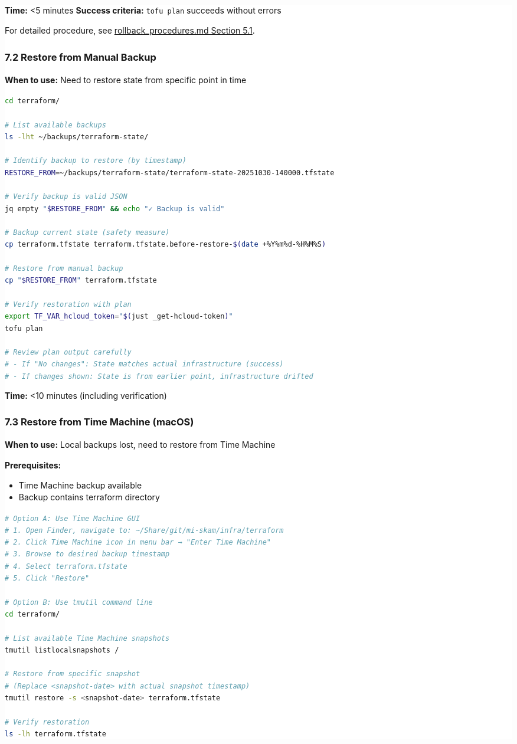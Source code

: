 **Time:** <5 minutes
**Success criteria:** `tofu plan` succeeds without errors

For detailed procedure, see [rollback_procedures.md Section 5.1](rollback_procedures.md#51-partial-apply-state-inconsistency).

### 7.2 Restore from Manual Backup

**When to use:** Need to restore state from specific point in time

```bash
cd terraform/

# List available backups
ls -lht ~/backups/terraform-state/

# Identify backup to restore (by timestamp)
RESTORE_FROM=~/backups/terraform-state/terraform-state-20251030-140000.tfstate

# Verify backup is valid JSON
jq empty "$RESTORE_FROM" && echo "✓ Backup is valid"

# Backup current state (safety measure)
cp terraform.tfstate terraform.tfstate.before-restore-$(date +%Y%m%d-%H%M%S)

# Restore from manual backup
cp "$RESTORE_FROM" terraform.tfstate

# Verify restoration with plan
export TF_VAR_hcloud_token="$(just _get-hcloud-token)"
tofu plan

# Review plan output carefully
# - If "No changes": State matches actual infrastructure (success)
# - If changes shown: State is from earlier point, infrastructure drifted
```

**Time:** <10 minutes (including verification)

### 7.3 Restore from Time Machine (macOS)

**When to use:** Local backups lost, need to restore from Time Machine

**Prerequisites:**
- Time Machine backup available
- Backup contains terraform directory

```bash
# Option A: Use Time Machine GUI
# 1. Open Finder, navigate to: ~/Share/git/mi-skam/infra/terraform
# 2. Click Time Machine icon in menu bar → "Enter Time Machine"
# 3. Browse to desired backup timestamp
# 4. Select terraform.tfstate
# 5. Click "Restore"

# Option B: Use tmutil command line
cd terraform/

# List available Time Machine snapshots
tmutil listlocalsnapshots /

# Restore from specific snapshot
# (Replace <snapshot-date> with actual snapshot timestamp)
tmutil restore -s <snapshot-date> terraform.tfstate

# Verify restoration
ls -lh terraform.tfstate
```